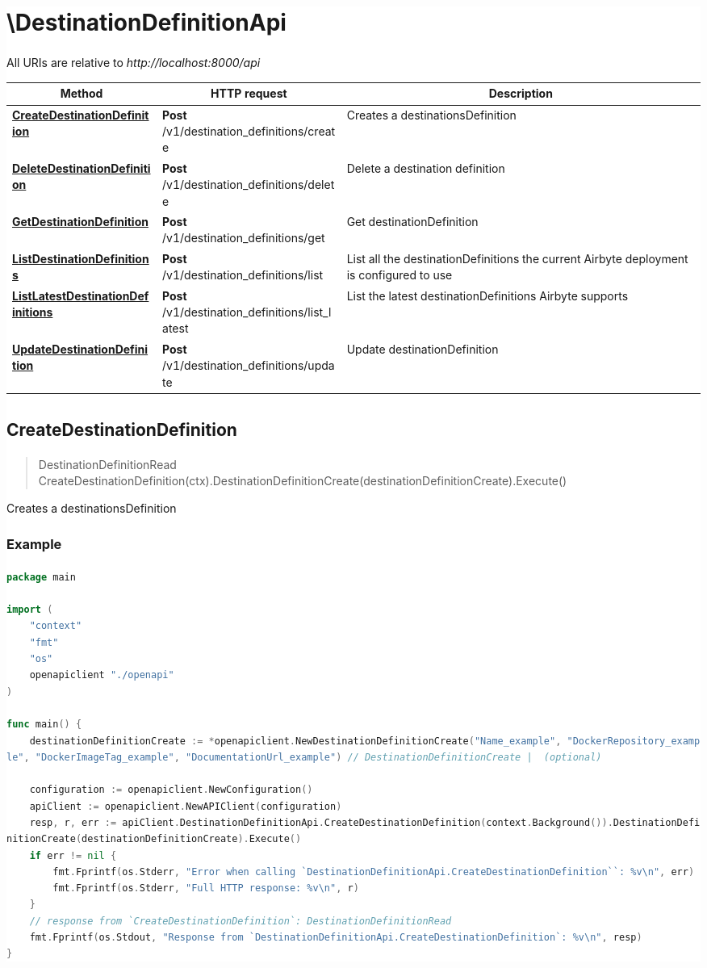 # \DestinationDefinitionApi

All URIs are relative to *http://localhost:8000/api*

Method | HTTP request | Description
------------- | ------------- | -------------
[**CreateDestinationDefinition**](DestinationDefinitionApi.md#CreateDestinationDefinition) | **Post** /v1/destination_definitions/create | Creates a destinationsDefinition
[**DeleteDestinationDefinition**](DestinationDefinitionApi.md#DeleteDestinationDefinition) | **Post** /v1/destination_definitions/delete | Delete a destination definition
[**GetDestinationDefinition**](DestinationDefinitionApi.md#GetDestinationDefinition) | **Post** /v1/destination_definitions/get | Get destinationDefinition
[**ListDestinationDefinitions**](DestinationDefinitionApi.md#ListDestinationDefinitions) | **Post** /v1/destination_definitions/list | List all the destinationDefinitions the current Airbyte deployment is configured to use
[**ListLatestDestinationDefinitions**](DestinationDefinitionApi.md#ListLatestDestinationDefinitions) | **Post** /v1/destination_definitions/list_latest | List the latest destinationDefinitions Airbyte supports
[**UpdateDestinationDefinition**](DestinationDefinitionApi.md#UpdateDestinationDefinition) | **Post** /v1/destination_definitions/update | Update destinationDefinition



## CreateDestinationDefinition

> DestinationDefinitionRead CreateDestinationDefinition(ctx).DestinationDefinitionCreate(destinationDefinitionCreate).Execute()

Creates a destinationsDefinition

### Example

```go
package main

import (
    "context"
    "fmt"
    "os"
    openapiclient "./openapi"
)

func main() {
    destinationDefinitionCreate := *openapiclient.NewDestinationDefinitionCreate("Name_example", "DockerRepository_example", "DockerImageTag_example", "DocumentationUrl_example") // DestinationDefinitionCreate |  (optional)

    configuration := openapiclient.NewConfiguration()
    apiClient := openapiclient.NewAPIClient(configuration)
    resp, r, err := apiClient.DestinationDefinitionApi.CreateDestinationDefinition(context.Background()).DestinationDefinitionCreate(destinationDefinitionCreate).Execute()
    if err != nil {
        fmt.Fprintf(os.Stderr, "Error when calling `DestinationDefinitionApi.CreateDestinationDefinition``: %v\n", err)
        fmt.Fprintf(os.Stderr, "Full HTTP response: %v\n", r)
    }
    // response from `CreateDestinationDefinition`: DestinationDefinitionRead
    fmt.Fprintf(os.Stdout, "Response from `DestinationDefinitionApi.CreateDestinationDefinition`: %v\n", resp)
}
```
